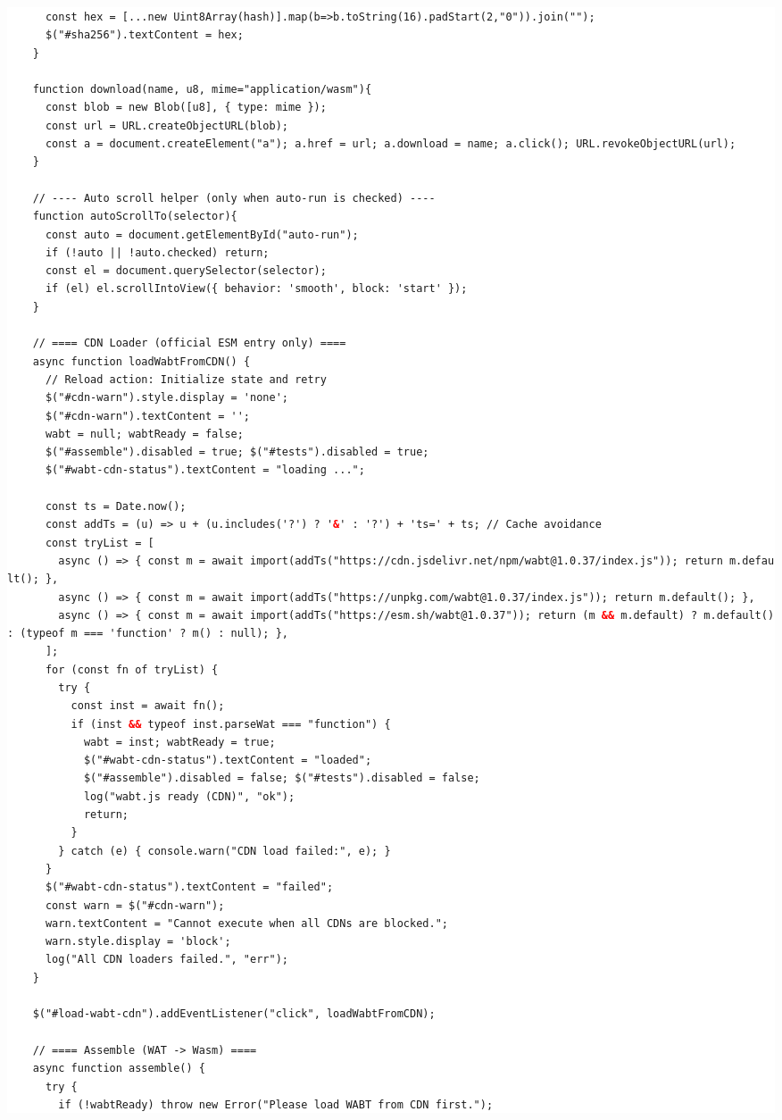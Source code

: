 ```html
      const hex = [...new Uint8Array(hash)].map(b=>b.toString(16).padStart(2,"0")).join("");
      $("#sha256").textContent = hex;
    }

    function download(name, u8, mime="application/wasm"){
      const blob = new Blob([u8], { type: mime });
      const url = URL.createObjectURL(blob);
      const a = document.createElement("a"); a.href = url; a.download = name; a.click(); URL.revokeObjectURL(url);
    }

    // ---- Auto scroll helper (only when auto-run is checked) ----
    function autoScrollTo(selector){
      const auto = document.getElementById("auto-run");
      if (!auto || !auto.checked) return;
      const el = document.querySelector(selector);
      if (el) el.scrollIntoView({ behavior: 'smooth', block: 'start' });
    }

    // ==== CDN Loader (official ESM entry only) ====
    async function loadWabtFromCDN() {
      // Reload action: Initialize state and retry
      $("#cdn-warn").style.display = 'none';
      $("#cdn-warn").textContent = '';
      wabt = null; wabtReady = false;
      $("#assemble").disabled = true; $("#tests").disabled = true;
      $("#wabt-cdn-status").textContent = "loading ...";

      const ts = Date.now();
      const addTs = (u) => u + (u.includes('?') ? '&' : '?') + 'ts=' + ts; // Cache avoidance
      const tryList = [
        async () => { const m = await import(addTs("https://cdn.jsdelivr.net/npm/wabt@1.0.37/index.js")); return m.default(); },
        async () => { const m = await import(addTs("https://unpkg.com/wabt@1.0.37/index.js")); return m.default(); },
        async () => { const m = await import(addTs("https://esm.sh/wabt@1.0.37")); return (m && m.default) ? m.default() : (typeof m === 'function' ? m() : null); },
      ];
      for (const fn of tryList) {
        try {
          const inst = await fn();
          if (inst && typeof inst.parseWat === "function") {
            wabt = inst; wabtReady = true;
            $("#wabt-cdn-status").textContent = "loaded";
            $("#assemble").disabled = false; $("#tests").disabled = false;
            log("wabt.js ready (CDN)", "ok");
            return;
          }
        } catch (e) { console.warn("CDN load failed:", e); }
      }
      $("#wabt-cdn-status").textContent = "failed";
      const warn = $("#cdn-warn");
      warn.textContent = "Cannot execute when all CDNs are blocked.";
      warn.style.display = 'block';
      log("All CDN loaders failed.", "err");
    }

    $("#load-wabt-cdn").addEventListener("click", loadWabtFromCDN);

    // ==== Assemble (WAT -> Wasm) ====
    async function assemble() {
      try {
        if (!wabtReady) throw new Error("Please load WABT from CDN first.");
```